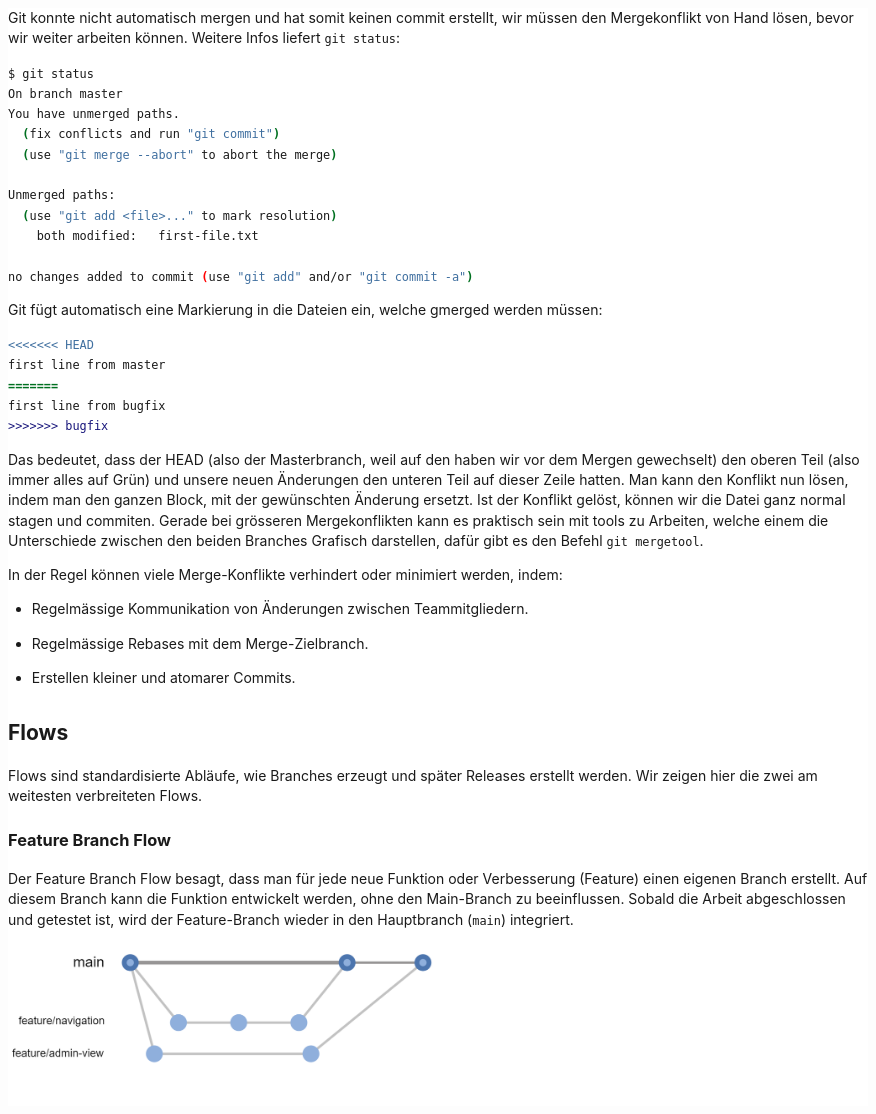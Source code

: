 Git konnte nicht automatisch mergen und hat somit keinen commit erstellt, wir müssen den Mergekonflikt von Hand lösen, bevor wir weiter arbeiten können. Weitere Infos liefert `git status`:

```bash
$ git status
On branch master
You have unmerged paths.
  (fix conflicts and run "git commit")
  (use "git merge --abort" to abort the merge)

Unmerged paths:
  (use "git add <file>..." to mark resolution)
	both modified:   first-file.txt

no changes added to commit (use "git add" and/or "git commit -a")
```

Git fügt automatisch eine Markierung in die Dateien ein, welche gmerged werden müssen:

```diff
<<<<<<< HEAD
first line from master
=======
first line from bugfix
>>>>>>> bugfix
```

Das bedeutet, dass der HEAD (also der Masterbranch, weil auf den haben wir vor dem Mergen gewechselt) den oberen Teil (also immer alles auf Grün) und unsere neuen Änderungen den unteren Teil auf dieser Zeile hatten. Man kann den Konflikt nun lösen, indem man den ganzen Block, mit der gewünschten Änderung ersetzt. Ist der Konflikt gelöst, können wir die Datei ganz normal stagen und commiten. Gerade bei grösseren Mergekonflikten kann es praktisch sein mit tools zu Arbeiten, welche einem die Unterschiede zwischen den beiden Branches Grafisch darstellen, dafür gibt es den Befehl `git mergetool`.

In der Regel können viele Merge-Konflikte verhindert oder minimiert werden, indem:

- Regelmässige Kommunikation von Änderungen zwischen Teammitgliedern.

- Regelmässige Rebases mit dem Merge-Zielbranch.

- Erstellen kleiner und atomarer Commits.

## Flows

Flows sind standardisierte Abläufe, wie Branches erzeugt und später Releases erstellt werden. Wir zeigen hier die zwei am weitesten verbreiteten Flows.

### Feature Branch Flow

Der Feature Branch Flow besagt, dass man für jede neue Funktion oder Verbesserung (Feature) einen eigenen Branch erstellt. Auf diesem Branch kann die Funktion entwickelt werden, ohne den Main-Branch zu beeinflussen. Sobald die Arbeit abgeschlossen und getestet ist, wird der Feature-Branch wieder in den Hauptbranch (`main`) integriert.

<img style="padding-bottom: 30px; width: 50%" src="images/feature-branch-flow.png">
